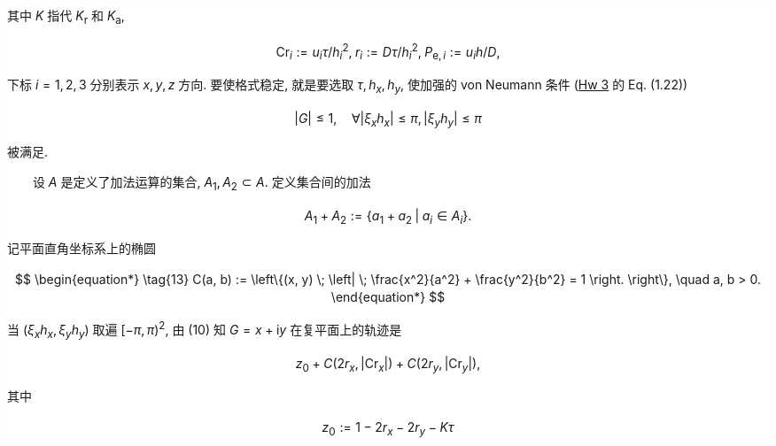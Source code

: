 其中 $K$ 指代 $K_{\mathrm{r}}$ 和 $K_{\mathrm{a}}$,

$$
\begin{equation*}
    \mathrm{Cr}_i := u_i \tau / h_i^2, \; r_i := D \tau / h_i^2, \; P_{\mathrm{e}, i} := u_i h / D,
\end{equation*}
$$

下标 $i = 1, 2, 3$ 分别表示 $x, y, z$ 方向. 要使格式稳定, 就是要选取 $\tau, h_x, h_y$, 使加强的 von Neumann 条件 ([Hw 3](../hw3/hw3.md#problem-1) 的 Eq. (1.22))

$$
\begin{equation*}
    \tag{11}
    |G| \le 1, \quad \forall |\xi_x h_x| \le \pi, \, |\xi_y h_y| \le \pi
\end{equation*}
$$

被满足.

&ensp; &emsp; 设 $A$ 是定义了加法运算的集合, $A_1, A_2 \subset A$. 定义集合间的加法

$$
\begin{equation*}
    \tag{12}
    A_1 + A_2 := \left\{ \left. a_1 + a_2 \; \right| \; a_i \in A_i \right\}.
\end{equation*}
$$

记平面直角坐标系上的椭圆

$$
\begin{equation*}
    \tag{13}
    C(a, b) := \left\{(x, y) \; \left| \; \frac{x^2}{a^2} + \frac{y^2}{b^2} = 1 \right. \right\}, \quad a, b > 0.
\end{equation*}
$$

当 $(\xi_x h_x, \xi_y h_y)$ 取遍 $[-\pi, \pi)^2$, 由 (10) 知 $G = x + \mathrm{i} y$ 在复平面上的轨迹是

$$
\begin{equation*}
    \tag{14}
    z_0 + C(2 r_x, |\mathrm{Cr}_x|) + C(2 r_y, |\mathrm{Cr}_y|),
\end{equation*}
$$

其中

$$
\begin{equation*}
    \tag{15}
    z_0 := 1 - 2 r_x - 2 r_y - K \tau
\end{equation*}
$$
